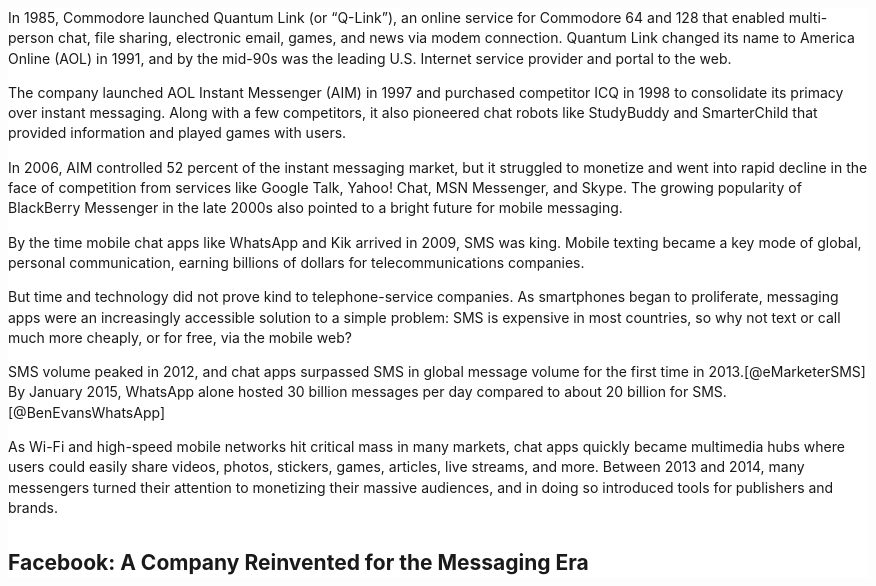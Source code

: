 In 1985, Commodore launched Quantum Link (or “Q-Link”), an online
service for Commodore 64 and 128 that enabled multi-person chat, file
sharing, electronic email, games, and news via modem connection. Quantum
Link changed its name to America Online (AOL) in 1991, and by the
mid-90s was the leading U.S. Internet service provider and portal to the
web.

The company launched AOL Instant Messenger (AIM) in 1997 and purchased
competitor ICQ in 1998 to consolidate its primacy over instant
messaging. Along with a few competitors, it also pioneered chat robots
like StudyBuddy and SmarterChild that provided information and played
games with users.

In 2006, AIM controlled 52 percent of the instant messaging market, but
it struggled to monetize and went into rapid decline in the face of
competition from services like Google Talk, Yahoo! Chat, MSN Messenger,
and Skype. The growing popularity of BlackBerry Messenger in the late
2000s also pointed to a bright future for mobile messaging.

By the time mobile chat apps like WhatsApp and Kik arrived in 2009, SMS
was king. Mobile texting became a key mode of global, personal
communication, earning billions of dollars for telecommunications
companies.

But time and technology did not prove kind to telephone-service
companies. As smartphones began to proliferate, messaging apps were an
increasingly accessible solution to a simple problem: SMS is expensive
in most countries, so why not text or call much more cheaply, or for
free, via the mobile web?

SMS volume peaked in 2012, and chat apps surpassed SMS in global message
volume for the first time in 2013.[@eMarketerSMS] By January 2015,
WhatsApp alone hosted 30 billion messages per day compared to about 20
billion for SMS.[@BenEvansWhatsApp]

As Wi-Fi and high-speed mobile networks hit critical mass in many
markets, chat apps quickly became multimedia hubs where users could
easily share videos, photos, stickers, games, articles, live streams,
and more. Between 2013 and 2014, many messengers turned their attention
to monetizing their massive audiences, and in doing so introduced tools
for publishers and brands.

Facebook: A Company Reinvented for the Messaging Era
----------------------------------------------------

